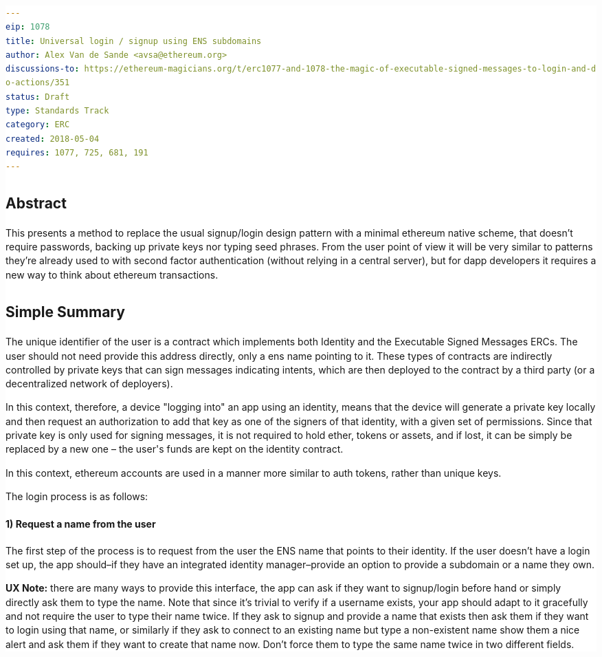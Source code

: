 ```yaml
---
eip: 1078
title: Universal login / signup using ENS subdomains
author: Alex Van de Sande <avsa@ethereum.org>
discussions-to: https://ethereum-magicians.org/t/erc1077-and-1078-the-magic-of-executable-signed-messages-to-login-and-do-actions/351
status: Draft
type: Standards Track
category: ERC
created: 2018-05-04
requires: 1077, 725, 681, 191
---
```


## Abstract

This presents a method to replace the usual signup/login design pattern with a minimal ethereum native scheme, that doesn’t require passwords, backing up private keys nor typing seed phrases. From the user point of view it will be very similar to patterns they’re already used to with second factor authentication (without relying in a central server), but for dapp developers it requires a new way to think about ethereum transactions.


## Simple Summary

The unique identifier of the user is a contract which implements both Identity and the Executable Signed Messages ERCs. The user should not need provide this address directly, only a ens name pointing to it. These types of contracts are indirectly controlled by private keys that can sign messages indicating intents, which are then deployed to the contract by a third party (or a decentralized network of deployers).  

In this context, therefore, a device "logging into" an app using an identity, means that the device will generate a private key locally and then request an authorization to add that key as one of the signers of that identity, with a given set of permissions. Since that private key is only used for signing messages, it is not required to hold ether, tokens or assets, and if lost, it can be simply be replaced by a new one – the user's funds are kept on the identity contract.

In this context, ethereum accounts are used in a manner more similar to auth tokens, rather than unique keys.

The login process is as follows:

#### 1) Request a name from the user

The first step of the process is to request from the user the ENS name that points to their identity. If the user doesn’t have a login set up, the app should–if they have an integrated identity manager–provide an option to provide a subdomain or a name they own.

**UX Note:** there are many ways to provide this interface, the app can ask if they want to signup/login before hand or simply directly ask them to type the name. Note that since it’s trivial to verify if a username exists, your app should adapt to it gracefully and not require the user to type their name twice. If they ask to signup and provide a name that exists then ask them if they want to login using that name, or similarly if they ask to connect to an existing name but type a non-existent name show them a nice alert and ask them if they want to create that name now. Don’t force them to type the same name twice in two different fields.
